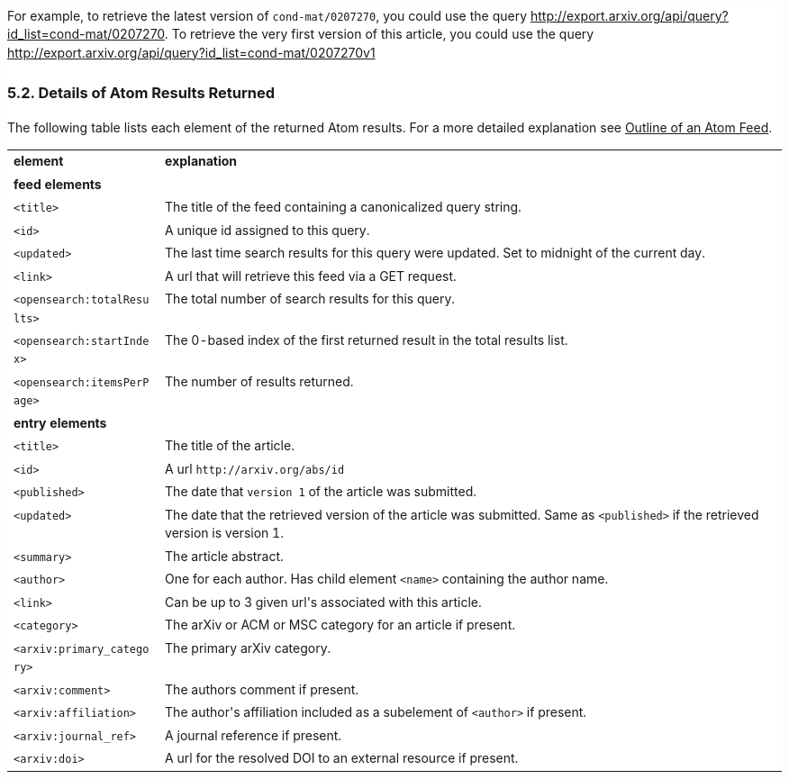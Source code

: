 For example, to retrieve the latest version of `cond-mat/0207270`, you
could use the query
<http://export.arxiv.org/api/query?id_list=cond-mat/0207270>. To
retrieve the very first version of this article, you could use the query
<http://export.arxiv.org/api/query?id_list=cond-mat/0207270v1>

<span id="_details_of_atom_results_returned"></span>

### 5.2. Details of Atom Results Returned

The following table lists each element of the returned Atom results. For
a more detailed explanation see [Outline of an Atom
Feed](#atom_feed_outline).

|                             |                                                                                                                                |
|:----------------------------|:-------------------------------------------------------------------------------------------------------------------------------|
| **element**                 | **explanation**                                                                                                                |
| **feed elements**           |                                                                                                                                |
| `<title>`                   | The title of the feed containing a canonicalized query string.                                                                 |
| `<id>`                      | A unique id assigned to this query.                                                                                            |
| `<updated>`                 | The last time search results for this query were updated. Set to midnight of the current day.                                  |
| `<link>`                    | A url that will retrieve this feed via a GET request.                                                                          |
| `<opensearch:totalResults>` | The total number of search results for this query.                                                                             |
| `<opensearch:startIndex>`   | The 0-based index of the first returned result in the total results list.                                                      |
| `<opensearch:itemsPerPage>` | The number of results returned.                                                                                                |
| **entry elements**          |                                                                                                                                |
| `<title>`                   | The title of the article.                                                                                                      |
| `<id>`                      | A url `http://arxiv.org/abs/id`                                                                                                |
| `<published>`               | The date that `version 1` of the article was submitted.                                                                        |
| `<updated>`                 | The date that the retrieved version of the article was submitted. Same as `<published>` if the retrieved version is version 1. |
| `<summary>`                 | The article abstract.                                                                                                          |
| `<author>`                  | One for each author. Has child element `<name>` containing the author name.                                                    |
| `<link>`                    | Can be up to 3 given url's associated with this article.                                                                       |
| `<category>`                | The arXiv or ACM or MSC category for an article if present.                                                                    |
| `<arxiv:primary_category>`  | The primary arXiv category.                                                                                                    |
| `<arxiv:comment>`           | The authors comment if present.                                                                                                |
| `<arxiv:affiliation>`       | The author's affiliation included as a subelement of `<author>` if present.                                                    |
| `<arxiv:journal_ref>`       | A journal reference if present.                                                                                                |
| `<arxiv:doi>`               | A url for the resolved DOI to an external resource if present.                                                                 |
<span id="subject_classifications"></span>
